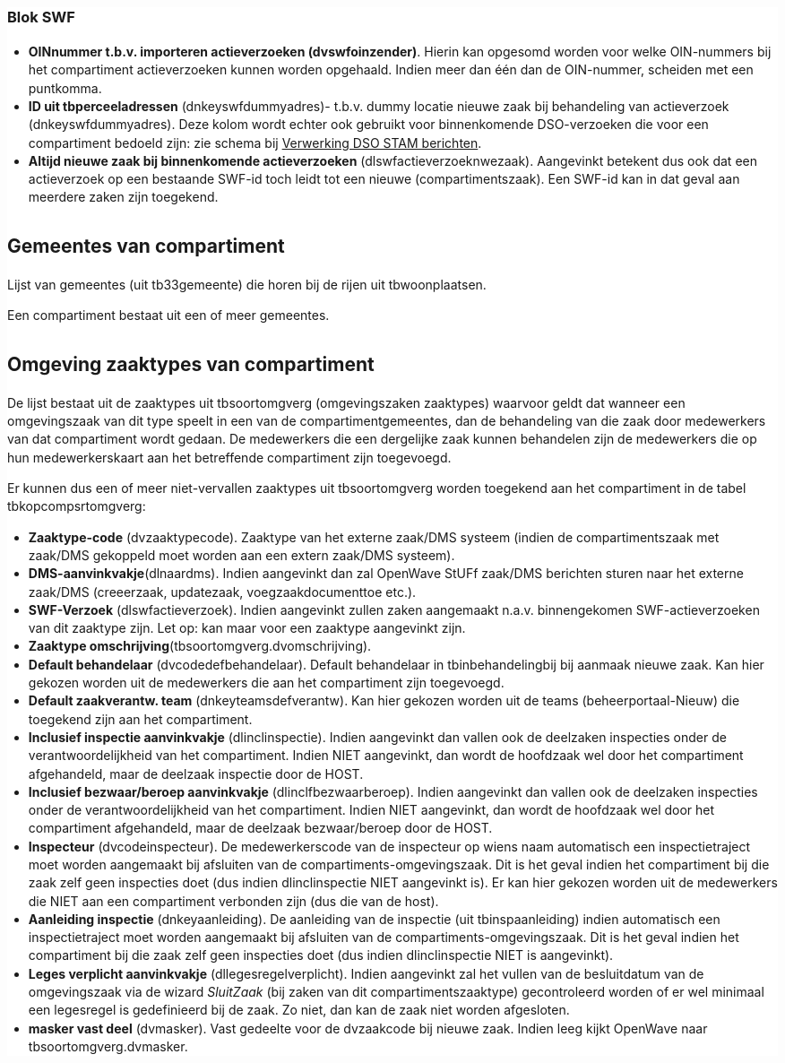 ### Blok SWF

  - **OINnummer t.b.v. importeren actieverzoeken (dvswfoinzender)**. Hierin kan opgesomd worden voor welke OIN-nummers bij het compartiment actieverzoeken kunnen worden opgehaald. Indien meer dan één dan de OIN-nummer, scheiden met een puntkomma.
  - **ID uit tbperceeladressen** (dnkeyswfdummyadres)- t.b.v. dummy locatie nieuwe zaak bij behandeling van  actieverzoek (dnkeyswfdummyadres). Deze kolom wordt echter ook gebruikt voor binnenkomende DSO-verzoeken die voor een compartiment bedoeld zijn: zie schema bij [Verwerking DSO STAM berichten](/docs/applicatiebeheer/probleemoplossing/programmablokken/verwerking_dso_stam_berichten).
  - **Altijd nieuwe zaak bij binnenkomende actieverzoeken** (dlswfactieverzoeknwezaak). Aangevinkt betekent dus ook dat een actieverzoek op een bestaande SWF-id toch leidt tot een nieuwe (compartimentszaak). Een SWF-id kan in dat geval aan meerdere zaken zijn toegekend.

## Gemeentes van compartiment

Lijst van gemeentes (uit tb33gemeente) die horen bij de rijen uit tbwoonplaatsen.

Een compartiment bestaat uit een of meer gemeentes.

## Omgeving zaaktypes van compartiment

De lijst bestaat uit de zaaktypes uit tbsoortomgverg (omgevingszaken zaaktypes) waarvoor geldt dat wanneer een omgevingszaak van dit type speelt in een van de compartimentgemeentes, dan de behandeling van die zaak door medewerkers van dat compartiment wordt gedaan. De medewerkers die een dergelijke zaak kunnen behandelen zijn de medewerkers die op hun medewerkerskaart aan het betreffende compartiment zijn toegevoegd.

Er kunnen dus een of meer niet-vervallen zaaktypes uit tbsoortomgverg worden toegekend aan het compartiment in de tabel tbkopcompsrtomgverg:

  - **Zaaktype-code** (dvzaaktypecode). Zaaktype van het externe zaak/DMS systeem (indien de compartimentszaak met zaak/DMS gekoppeld moet worden aan een extern zaak/DMS systeem).
  - **DMS-aanvinkvakje**(dlnaardms). Indien aangevinkt dan zal OpenWave StUFf zaak/DMS berichten sturen naar het externe zaak/DMS (creeerzaak, updatezaak, voegzaakdocumenttoe etc.).
  - **SWF-Verzoek** (dlswfactieverzoek). Indien aangevinkt zullen zaken aangemaakt n.a.v. binnengekomen SWF-actieverzoeken van dit zaaktype zijn. Let op: kan maar voor een zaaktype aangevinkt zijn.
  - **Zaaktype omschrijving**(tbsoortomgverg.dvomschrijving).
  - **Default behandelaar** (dvcodedefbehandelaar). Default behandelaar in tbinbehandelingbij bij aanmaak nieuwe zaak. Kan hier gekozen worden uit de medewerkers die aan het compartiment zijn toegevoegd.
  - **Default zaakverantw. team** (dnkeyteamsdefverantw). Kan hier gekozen worden uit de teams (beheerportaal-Nieuw) die toegekend zijn aan het compartiment.
  - **Inclusief inspectie aanvinkvakje** (dlinclinspectie). Indien aangevinkt dan vallen ook de deelzaken inspecties onder de verantwoordelijkheid van het compartiment. Indien NIET aangevinkt, dan wordt de hoofdzaak wel door het compartiment afgehandeld, maar de deelzaak inspectie door de HOST.
  - **Inclusief bezwaar/beroep aanvinkvakje** (dlinclfbezwaarberoep). Indien aangevinkt dan vallen ook de deelzaken inspecties onder de verantwoordelijkheid van het compartiment. Indien NIET aangevinkt, dan wordt de hoofdzaak wel door het compartiment afgehandeld, maar de deelzaak bezwaar/beroep door de HOST.
  - **Inspecteur** (dvcodeinspecteur). De medewerkerscode van de inspecteur op wiens naam automatisch een inspectietraject moet worden aangemaakt bij afsluiten van de compartiments-omgevingszaak. Dit is het geval indien het compartiment bij die zaak zelf geen inspecties doet (dus indien dlinclinspectie NIET aangevinkt is). Er kan hier gekozen worden uit de medewerkers die NIET aan een compartiment verbonden zijn (dus die van de host).
  - **Aanleiding inspectie** (dnkeyaanleiding). De aanleiding van de inspectie (uit tbinspaanleiding) indien automatisch een inspectietraject moet worden aangemaakt bij afsluiten van de compartiments-omgevingszaak. Dit is het geval indien het compartiment bij die zaak zelf geen inspecties doet (dus indien dlinclinspectie NIET is aangevinkt).
  - **Leges verplicht aanvinkvakje** (dllegesregelverplicht). Indien aangevinkt zal het vullen van de besluitdatum van de omgevingszaak via de wizard *SluitZaak* (bij zaken van dit compartimentszaaktype) gecontroleerd worden of er wel minimaal een legesregel is gedefinieerd bij de zaak. Zo niet, dan kan de zaak niet worden afgesloten.
  - **masker vast deel** (dvmasker). Vast gedeelte voor de dvzaakcode bij nieuwe zaak. Indien leeg kijkt OpenWave naar tbsoortomgverg.dvmasker.